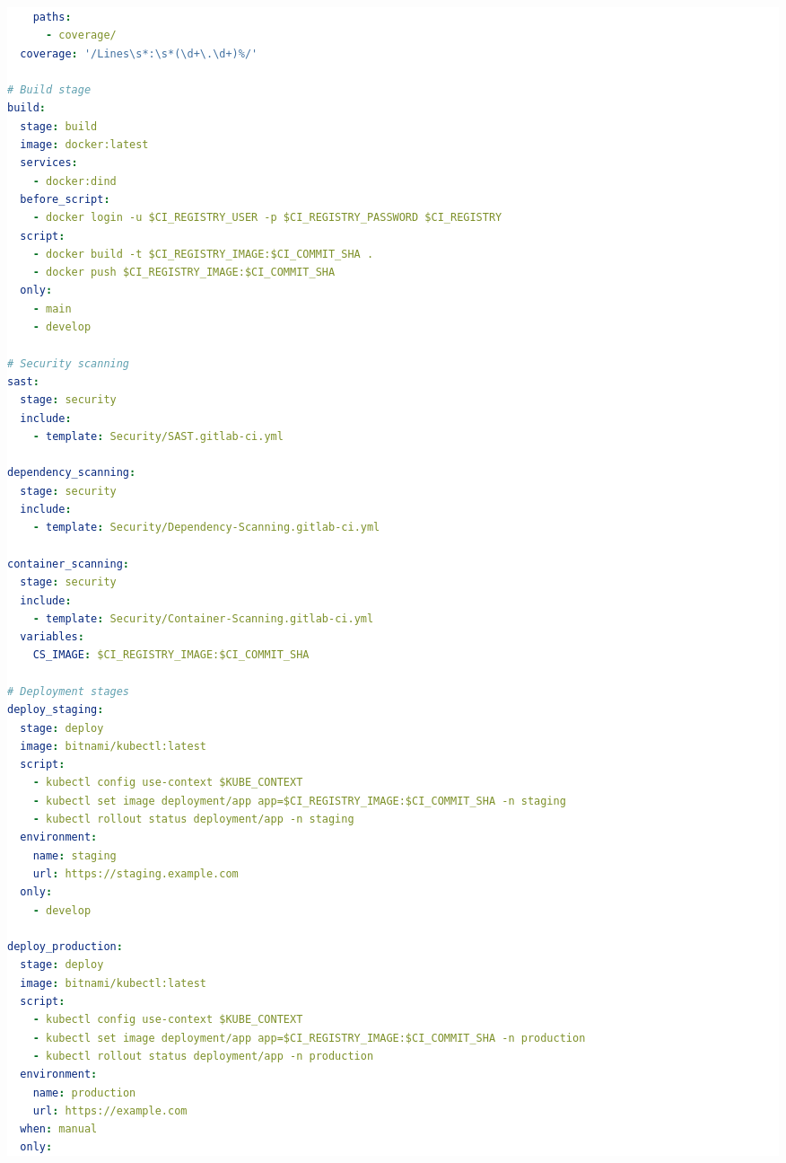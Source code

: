 ```yaml
    paths:
      - coverage/
  coverage: '/Lines\s*:\s*(\d+\.\d+)%/'

# Build stage
build:
  stage: build
  image: docker:latest
  services:
    - docker:dind
  before_script:
    - docker login -u $CI_REGISTRY_USER -p $CI_REGISTRY_PASSWORD $CI_REGISTRY
  script:
    - docker build -t $CI_REGISTRY_IMAGE:$CI_COMMIT_SHA .
    - docker push $CI_REGISTRY_IMAGE:$CI_COMMIT_SHA
  only:
    - main
    - develop

# Security scanning
sast:
  stage: security
  include:
    - template: Security/SAST.gitlab-ci.yml

dependency_scanning:
  stage: security
  include:
    - template: Security/Dependency-Scanning.gitlab-ci.yml

container_scanning:
  stage: security
  include:
    - template: Security/Container-Scanning.gitlab-ci.yml
  variables:
    CS_IMAGE: $CI_REGISTRY_IMAGE:$CI_COMMIT_SHA

# Deployment stages
deploy_staging:
  stage: deploy
  image: bitnami/kubectl:latest
  script:
    - kubectl config use-context $KUBE_CONTEXT
    - kubectl set image deployment/app app=$CI_REGISTRY_IMAGE:$CI_COMMIT_SHA -n staging
    - kubectl rollout status deployment/app -n staging
  environment:
    name: staging
    url: https://staging.example.com
  only:
    - develop

deploy_production:
  stage: deploy
  image: bitnami/kubectl:latest
  script:
    - kubectl config use-context $KUBE_CONTEXT
    - kubectl set image deployment/app app=$CI_REGISTRY_IMAGE:$CI_COMMIT_SHA -n production
    - kubectl rollout status deployment/app -n production
  environment:
    name: production
    url: https://example.com
  when: manual
  only:
```